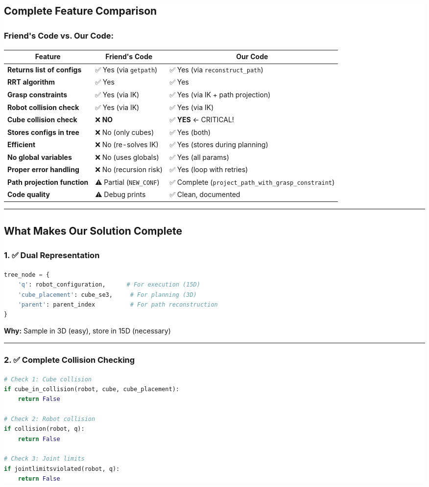 
## Complete Feature Comparison

### Friend's Code vs. Our Code:

| Feature | Friend's Code | Our Code |
|---------|---------------|----------|
| **Returns list of configs** | ✅ Yes (via `getpath`) | ✅ Yes (via `reconstruct_path`) |
| **RRT algorithm** | ✅ Yes | ✅ Yes |
| **Grasp constraints** | ✅ Yes (via IK) | ✅ Yes (via IK + path projection) |
| **Robot collision check** | ✅ Yes (via IK) | ✅ Yes (via IK) |
| **Cube collision check** | ❌ **NO** | ✅ **YES** ← CRITICAL! |
| **Stores configs in tree** | ❌ No (only cubes) | ✅ Yes (both) |
| **Efficient** | ❌ No (re-solves IK) | ✅ Yes (stores during planning) |
| **No global variables** | ❌ No (uses globals) | ✅ Yes (all params) |
| **Proper error handling** | ❌ No (recursion risk) | ✅ Yes (loop with retries) |
| **Path projection function** | ⚠️ Partial (`NEW_CONF`) | ✅ Complete (`project_path_with_grasp_constraint`) |
| **Code quality** | ⚠️ Debug prints | ✅ Clean, documented |

---

## What Makes Our Solution Complete

### 1. ✅ Dual Representation
```python
tree_node = {
    'q': robot_configuration,      # For execution (15D)
    'cube_placement': cube_se3,     # For planning (3D)
    'parent': parent_index          # For path reconstruction
}
```

**Why:** Sample in 3D (easy), store in 15D (necessary)

---

### 2. ✅ Complete Collision Checking
```python
# Check 1: Cube collision
if cube_in_collision(robot, cube, cube_placement):
    return False

# Check 2: Robot collision
if collision(robot, q):
    return False

# Check 3: Joint limits
if jointlimitsviolated(robot, q):
    return False
```

